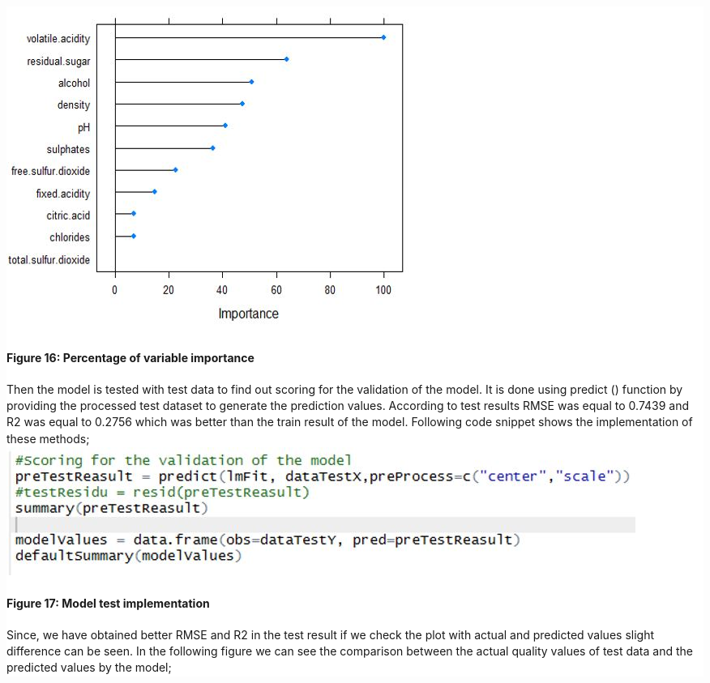 ![img](https://github.com/dinesh2043/KNN_And_Linear_Regression/blob/master/figure/fig16.JPG)  
#### Figure 16: Percentage of variable importance
Then the model is tested with test data to find out scoring for the validation of the model. It is done using predict () function by providing the processed test dataset to generate the prediction values. According to test results RMSE was equal to 0.7439 and R2 was equal to 0.2756 which was better than the train result of the model. Following code snippet shows the implementation of these methods; <br />
![img](https://github.com/dinesh2043/KNN_And_Linear_Regression/blob/master/figure/fig17.JPG)  
#### Figure 17: Model test implementation
Since, we have obtained better RMSE and R2 in the test result if we check the plot with actual and predicted values slight difference can be seen. In the following figure we can see the comparison between the actual quality values of test data and the predicted values by the model; <br />